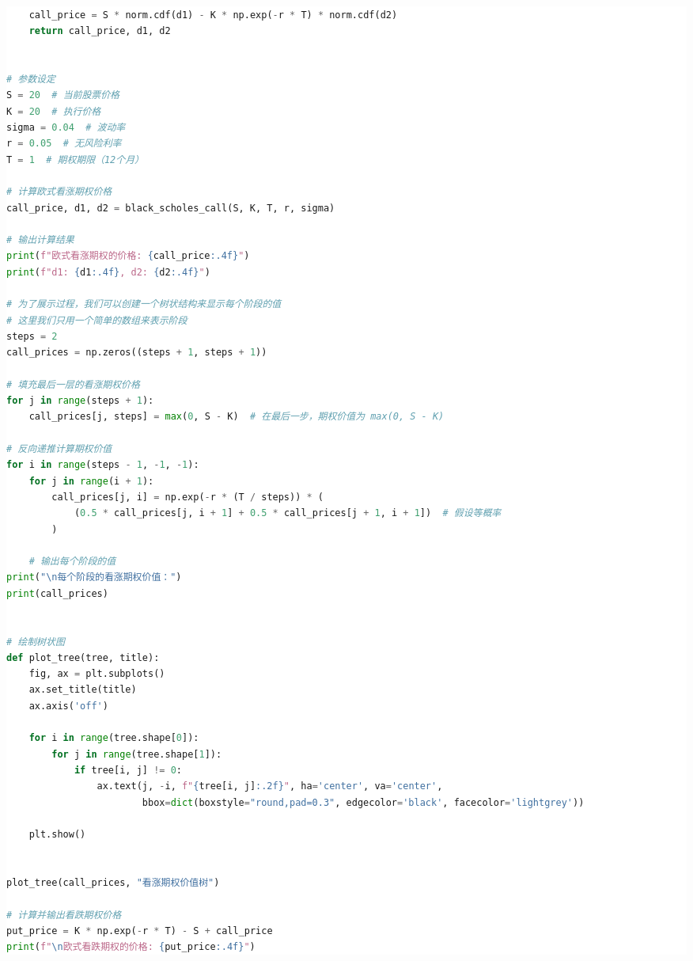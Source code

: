 ```python
    call_price = S * norm.cdf(d1) - K * np.exp(-r * T) * norm.cdf(d2)
    return call_price, d1, d2


# 参数设定
S = 20  # 当前股票价格
K = 20  # 执行价格
sigma = 0.04  # 波动率
r = 0.05  # 无风险利率
T = 1  # 期权期限（12个月）

# 计算欧式看涨期权价格
call_price, d1, d2 = black_scholes_call(S, K, T, r, sigma)

# 输出计算结果
print(f"欧式看涨期权的价格: {call_price:.4f}")
print(f"d1: {d1:.4f}, d2: {d2:.4f}")

# 为了展示过程，我们可以创建一个树状结构来显示每个阶段的值
# 这里我们只用一个简单的数组来表示阶段
steps = 2
call_prices = np.zeros((steps + 1, steps + 1))

# 填充最后一层的看涨期权价格
for j in range(steps + 1):
    call_prices[j, steps] = max(0, S - K)  # 在最后一步，期权价值为 max(0, S - K)

# 反向递推计算期权价值
for i in range(steps - 1, -1, -1):
    for j in range(i + 1):
        call_prices[j, i] = np.exp(-r * (T / steps)) * (
            (0.5 * call_prices[j, i + 1] + 0.5 * call_prices[j + 1, i + 1])  # 假设等概率
        )

    # 输出每个阶段的值
print("\n每个阶段的看涨期权价值：")
print(call_prices)


# 绘制树状图
def plot_tree(tree, title):
    fig, ax = plt.subplots()
    ax.set_title(title)
    ax.axis('off')

    for i in range(tree.shape[0]):
        for j in range(tree.shape[1]):
            if tree[i, j] != 0:
                ax.text(j, -i, f"{tree[i, j]:.2f}", ha='center', va='center',
                        bbox=dict(boxstyle="round,pad=0.3", edgecolor='black', facecolor='lightgrey'))

    plt.show()


plot_tree(call_prices, "看涨期权价值树")

# 计算并输出看跌期权价格
put_price = K * np.exp(-r * T) - S + call_price
print(f"\n欧式看跌期权的价格: {put_price:.4f}")
```
